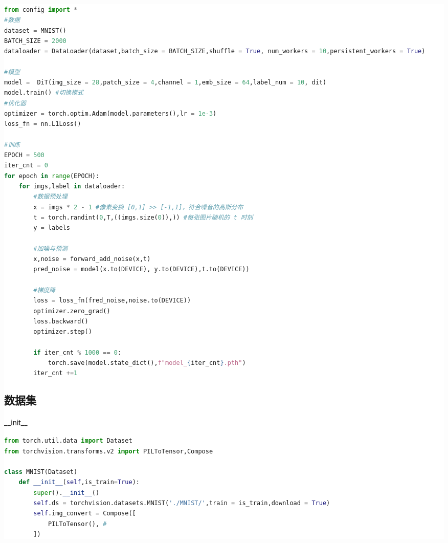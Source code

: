 ```python
from config import *
#数据
dataset = MNIST()
BATCH_SIZE = 2000
dataloader = DataLoader(dataset,batch_size = BATCH_SIZE,shuffle = True, num_workers = 10,persistent_workers = True)

#模型
model =  DiT(img_size = 28,patch_size = 4,channel = 1,emb_size = 64,label_num = 10, dit)
model.train() #切换模式
#优化器 
optimizer = torch.optim.Adam(model.parameters(),lr = 1e-3)
loss_fn = nn.L1Loss()

#训练
EPOCH = 500
iter_cnt = 0
for epoch in range(EPOCH):
    for imgs,label in dataloader:
        #数据预处理
        x = imgs * 2 - 1 #像素变换 [0,1] >> [-1,1]，符合噪音的高斯分布
        t = torch.randint(0,T,((imgs.size(0)),)) #每张图片随机的 t 时刻
        y = labels 
        
        #加噪与预测 
        x,noise = forward_add_noise(x,t)
        pred_noise = model(x.to(DEVICE), y.to(DEVICE),t.to(DEVICE))
        
        #梯度降
        loss = loss_fn(fred_noise,noise.to(DEVICE))
        optimizer.zero_grad()
        loss.backward()
        optimizer.step()
        
        if iter_cnt % 1000 == 0:
            torch.save(model.state_dict(),f"model_{iter_cnt}.pth")
        iter_cnt +=1 

```



## 数据集&#x20;

\_\_init\_\_

```python
from torch.util.data import Dataset 
from torchvision.transforms.v2 import PILToTensor,Compose

class MNIST(Dataset)
    def __init__(self,is_train=True):
        super().__init__()
        self.ds = torchvision.datasets.MNIST('./MNIST/',train = is_train,download = True)
        self.img_convert = Compose([
            PILToTensor(), #
        ])
```
